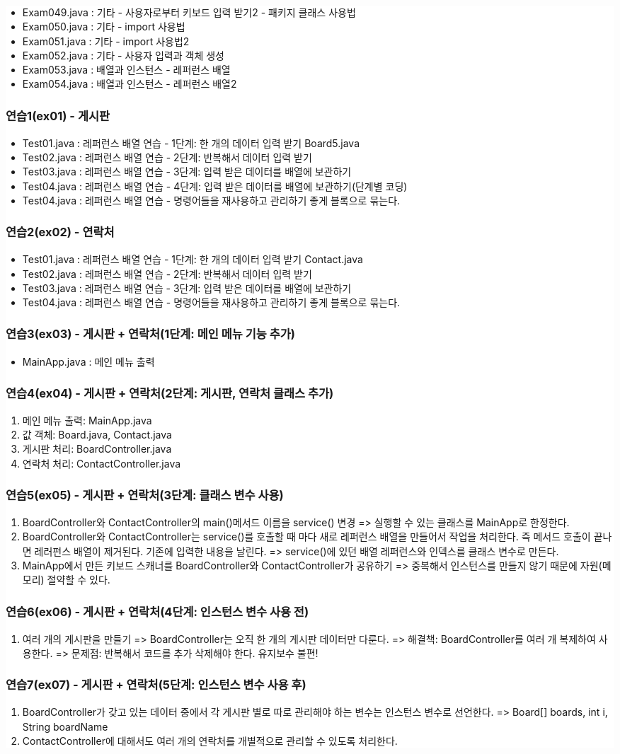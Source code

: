- Exam049.java : 기타 - 사용자로부터 키보드 입력 받기2
                      - 패키지 클래스 사용법
- Exam050.java : 기타 - import 사용법
- Exam051.java : 기타 - import 사용법2
- Exam052.java : 기타 - 사용자 입력과 객체 생성
- Exam053.java : 배열과 인스턴스 - 레퍼런스 배열
- Exam054.java : 배열과 인스턴스 - 레퍼런스 배열2

### 연습1(ex01) - 게시판
- Test01.java : 레퍼런스 배열 연습 - 1단계: 한 개의 데이터 입력 받기
  Board5.java
- Test02.java : 레퍼런스 배열 연습 - 2단계: 반복해서 데이터 입력 받기
- Test03.java : 레퍼런스 배열 연습 - 3단계: 입력 받은 데이터를 배열에 보관하기
- Test04.java : 레퍼런스 배열 연습 - 4단계: 입력 받은 데이터를 배열에 보관하기(단계별 코딩)
- Test04.java : 레퍼런스 배열 연습 - 명령어들을 재사용하고 관리하기 좋게 블록으로 묶는다.

### 연습2(ex02) - 연락처
- Test01.java : 레퍼런스 배열 연습 - 1단계: 한 개의 데이터 입력 받기
  Contact.java 
- Test02.java : 레퍼런스 배열 연습 - 2단계: 반복해서 데이터 입력 받기
- Test03.java : 레퍼런스 배열 연습 - 3단계: 입력 받은 데이터를 배열에 보관하기
- Test04.java : 레퍼런스 배열 연습 - 명령어들을 재사용하고 관리하기 좋게 블록으로 묶는다.

### 연습3(ex03) - 게시판 + 연락처(1단계: 메인 메뉴 기능 추가)
- MainApp.java : 메인 메뉴 출력

### 연습4(ex04) - 게시판 + 연락처(2단계: 게시판, 연락처 클래스 추가)
1) 메인 메뉴 출력: MainApp.java
2) 값 객체: Board.java, Contact.java
3) 게시판 처리: BoardController.java
4) 연락처 처리: ContactController.java

### 연습5(ex05) - 게시판 + 연락처(3단계: 클래스 변수 사용)
1) BoardController와 ContactController의 main()메서드 이름을 service() 변경
  => 실행할 수 있는 클래스를 MainApp로 한정한다.
2) BoardController와 ContactController는 service()를 호출할 때 마다
  새로 레퍼런스 배열을 만들어서 작업을 처리한다.
  즉 메서드 호출이 끝나면 레러펀스 배열이 제거된다.
  기존에 입력한 내용을 날린다.
  => service()에 있던 배열 레퍼런스와 인덱스를 클래스 변수로 만든다.
3) MainApp에서 만든 키보드 스캐너를 BoardController와 ContactController가 공유하기
  => 중복해서 인스턴스를 만들지 않기 때문에 자원(메모리) 절약할 수 있다.

### 연습6(ex06) - 게시판 + 연락처(4단계: 인스턴스 변수 사용 전)
1) 여러 개의 게시판을 만들기
  => BoardController는 오직 한 개의 게시판 데이터만 다룬다.
  => 해결책: BoardController를 여러 개 복제하여 사용한다.
  => 문제점: 반복해서 코드를 추가 삭제해야 한다. 유지보수 불편!
  
### 연습7(ex07) - 게시판 + 연락처(5단계: 인스턴스 변수 사용 후)
1) BoardController가 갖고 있는 데이터 중에서 각 게시판 별로 
   따로 관리해야 하는 변수는 인스턴스 변수로 선언한다.
   => Board[] boards, int i, String boardName
2) ContactController에 대해서도 여러 개의 연락처를 개별적으로 관리할 수 있도록
   처리한다.
  